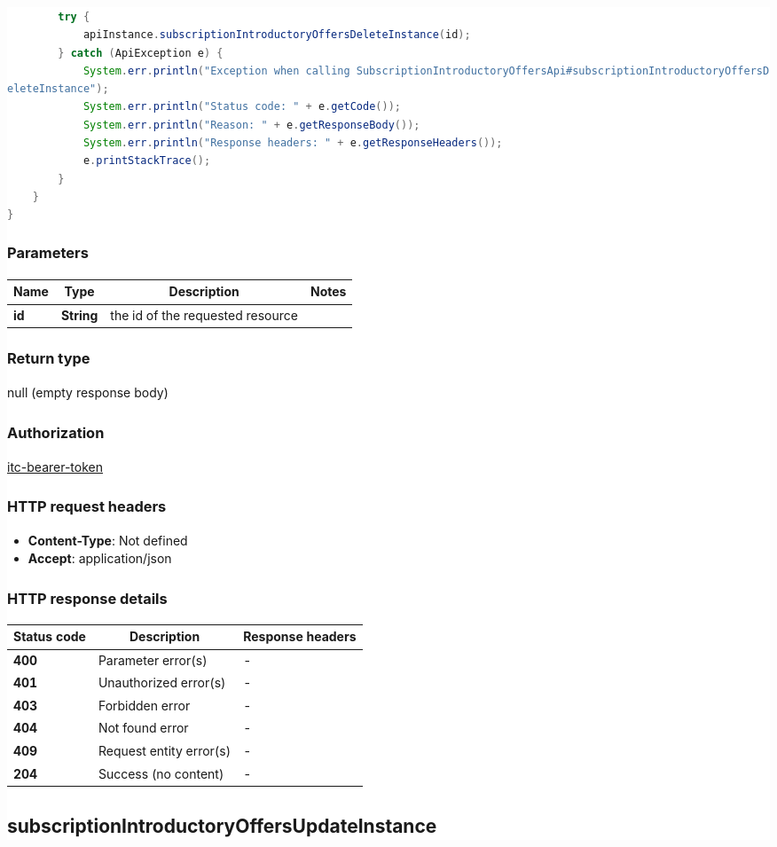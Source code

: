 ```java
        try {
            apiInstance.subscriptionIntroductoryOffersDeleteInstance(id);
        } catch (ApiException e) {
            System.err.println("Exception when calling SubscriptionIntroductoryOffersApi#subscriptionIntroductoryOffersDeleteInstance");
            System.err.println("Status code: " + e.getCode());
            System.err.println("Reason: " + e.getResponseBody());
            System.err.println("Response headers: " + e.getResponseHeaders());
            e.printStackTrace();
        }
    }
}
```

### Parameters


| Name | Type | Description  | Notes |
|------------- | ------------- | ------------- | -------------|
| **id** | **String**| the id of the requested resource | |

### Return type

null (empty response body)

### Authorization

[itc-bearer-token](../README.md#itc-bearer-token)

### HTTP request headers

- **Content-Type**: Not defined
- **Accept**: application/json

### HTTP response details
| Status code | Description | Response headers |
|-------------|-------------|------------------|
| **400** | Parameter error(s) |  -  |
| **401** | Unauthorized error(s) |  -  |
| **403** | Forbidden error |  -  |
| **404** | Not found error |  -  |
| **409** | Request entity error(s) |  -  |
| **204** | Success (no content) |  -  |


## subscriptionIntroductoryOffersUpdateInstance
